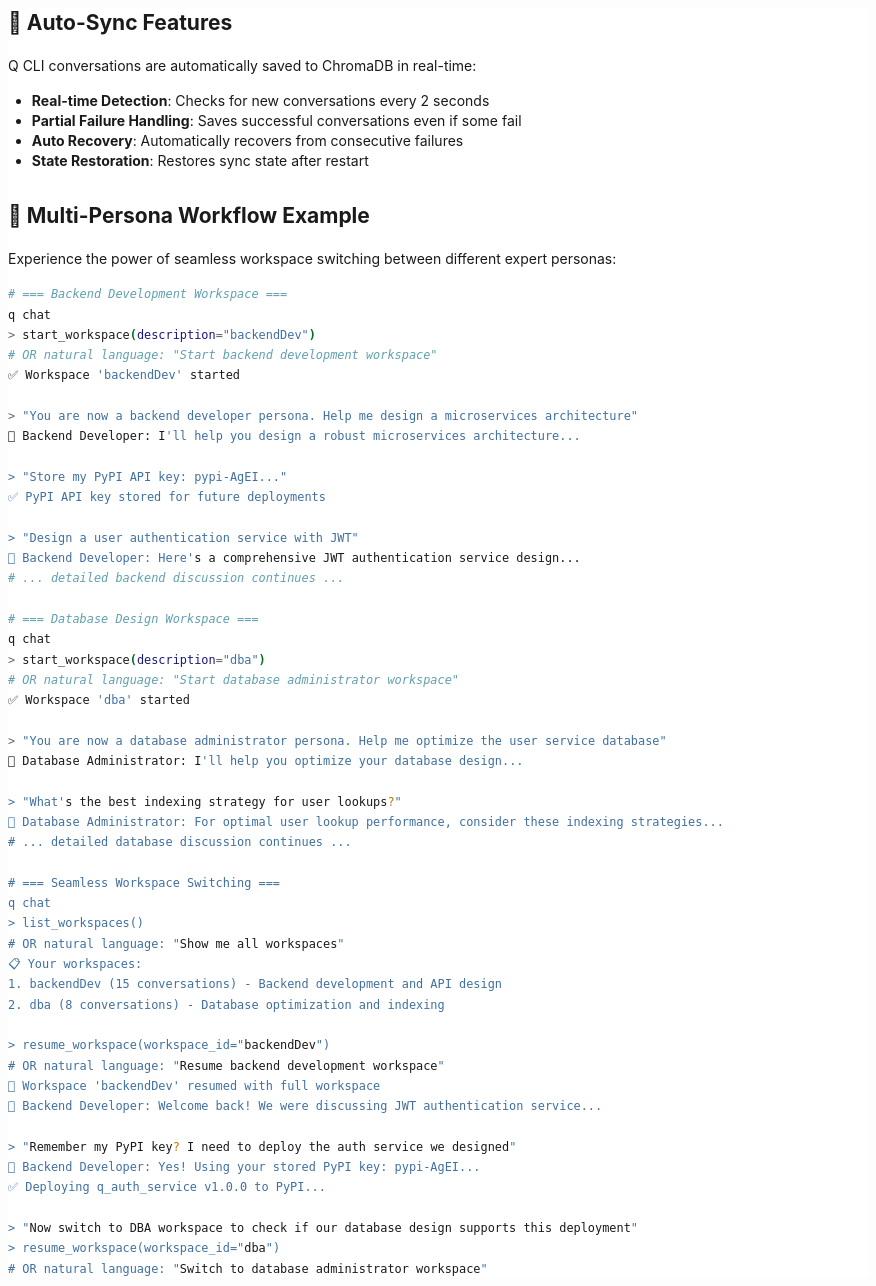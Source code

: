 ## 🔄 **Auto-Sync Features**

Q CLI conversations are automatically saved to ChromaDB in real-time:

- **Real-time Detection**: Checks for new conversations every 2 seconds
- **Partial Failure Handling**: Saves successful conversations even if some fail
- **Auto Recovery**: Automatically recovers from consecutive failures
- **State Restoration**: Restores sync state after restart

## 🌟 **Multi-Persona Workflow Example**

Experience the power of seamless workspace switching between different expert personas:

```bash
# === Backend Development Workspace ===
q chat
> start_workspace(description="backendDev")
# OR natural language: "Start backend development workspace"
✅ Workspace 'backendDev' started

> "You are now a backend developer persona. Help me design a microservices architecture"
🎯 Backend Developer: I'll help you design a robust microservices architecture...

> "Store my PyPI API key: pypi-AgEI..."
✅ PyPI API key stored for future deployments

> "Design a user authentication service with JWT"
🎯 Backend Developer: Here's a comprehensive JWT authentication service design...
# ... detailed backend discussion continues ...

# === Database Design Workspace ===
q chat  
> start_workspace(description="dba")
# OR natural language: "Start database administrator workspace"
✅ Workspace 'dba' started

> "You are now a database administrator persona. Help me optimize the user service database"
🎯 Database Administrator: I'll help you optimize your database design...

> "What's the best indexing strategy for user lookups?"
🎯 Database Administrator: For optimal user lookup performance, consider these indexing strategies...
# ... detailed database discussion continues ...

# === Seamless Workspace Switching ===
q chat
> list_workspaces()
# OR natural language: "Show me all workspaces"
📋 Your workspaces:
1. backendDev (15 conversations) - Backend development and API design
2. dba (8 conversations) - Database optimization and indexing

> resume_workspace(workspace_id="backendDev")
# OR natural language: "Resume backend development workspace"
🔄 Workspace 'backendDev' resumed with full workspace
🎯 Backend Developer: Welcome back! We were discussing JWT authentication service...

> "Remember my PyPI key? I need to deploy the auth service we designed"
🎯 Backend Developer: Yes! Using your stored PyPI key: pypi-AgEI...
✅ Deploying q_auth_service v1.0.0 to PyPI...

> "Now switch to DBA workspace to check if our database design supports this deployment"
> resume_workspace(workspace_id="dba")
# OR natural language: "Switch to database administrator workspace"
```